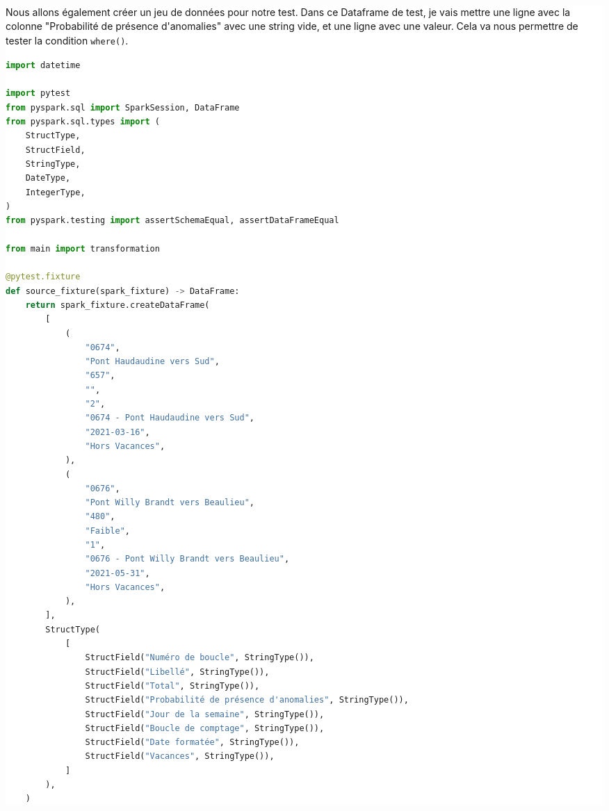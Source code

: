 Nous allons également créer un jeu de données pour notre test. Dans ce Dataframe de test, je vais mettre une ligne avec la colonne "Probabilité de présence d'anomalies" avec une string vide, et une ligne avec une valeur. Cela va nous permettre de tester la condition `where()`.

```python
import datetime

import pytest
from pyspark.sql import SparkSession, DataFrame
from pyspark.sql.types import (
    StructType,
    StructField,
    StringType,
    DateType,
    IntegerType,
)
from pyspark.testing import assertSchemaEqual, assertDataFrameEqual

from main import transformation

@pytest.fixture
def source_fixture(spark_fixture) -> DataFrame:
    return spark_fixture.createDataFrame(
        [
            (
                "0674",
                "Pont Haudaudine vers Sud",
                "657",
                "",
                "2",
                "0674 - Pont Haudaudine vers Sud",
                "2021-03-16",
                "Hors Vacances",
            ),
            (
                "0676",
                "Pont Willy Brandt vers Beaulieu",
                "480",
                "Faible",
                "1",
                "0676 - Pont Willy Brandt vers Beaulieu",
                "2021-05-31",
                "Hors Vacances",
            ),
        ],
        StructType(
            [
                StructField("Numéro de boucle", StringType()),
                StructField("Libellé", StringType()),
                StructField("Total", StringType()),
                StructField("Probabilité de présence d'anomalies", StringType()),
                StructField("Jour de la semaine", StringType()),
                StructField("Boucle de comptage", StringType()),
                StructField("Date formatée", StringType()),
                StructField("Vacances", StringType()),
            ]
        ),
    )
```
